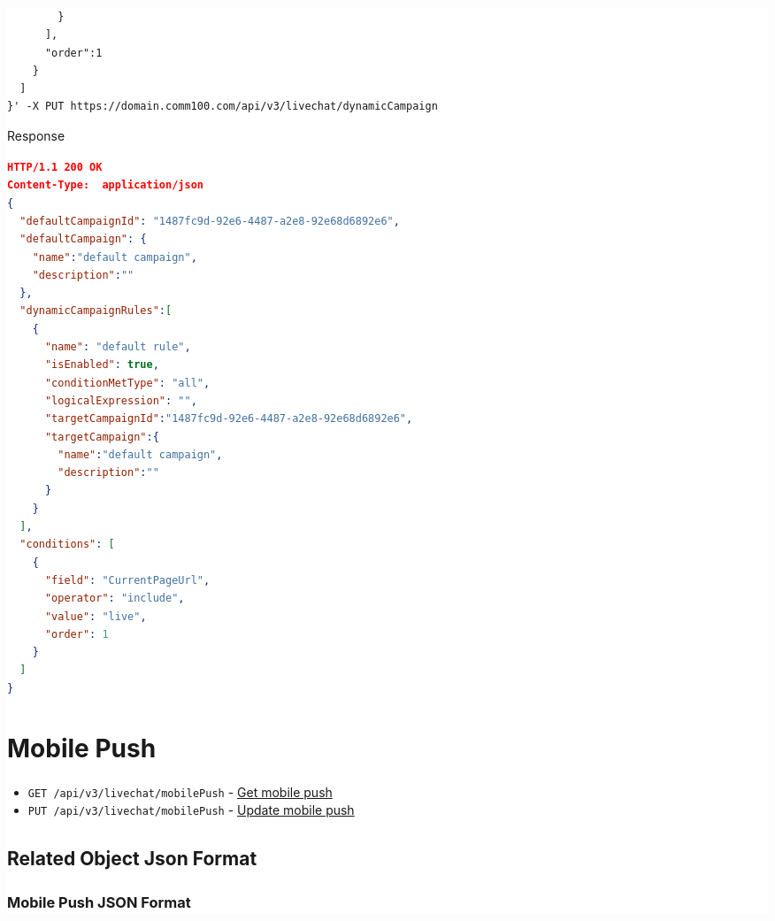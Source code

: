 ```shell
        }
      ],
      "order":1
    }
  ]
}' -X PUT https://domain.comm100.com/api/v3/livechat/dynamicCampaign
```

Response
```Json
HTTP/1.1 200 OK
Content-Type:  application/json
{
  "defaultCampaignId": "1487fc9d-92e6-4487-a2e8-92e68d6892e6",
  "defaultCampaign": {
    "name":"default campaign",
    "description":""
  },
  "dynamicCampaignRules":[
    {
      "name": "default rule",
      "isEnabled": true,
      "conditionMetType": "all",
      "logicalExpression": "",
      "targetCampaignId":"1487fc9d-92e6-4487-a2e8-92e68d6892e6",
      "targetCampaign":{
        "name":"default campaign",
        "description":""
      }
    }
  ],
  "conditions": [
    {
      "field": "CurrentPageUrl",
      "operator": "include",
      "value": "live",
      "order": 1
    }
  ]
}
```

# Mobile Push

- `GET /api/v3/livechat/mobilePush` - [Get mobile push](#get-mobile-push)
- `PUT /api/v3/livechat/mobilePush` - [Update mobile push](#update-mobile-push)

## Related Object Json Format

### Mobile Push JSON Format
